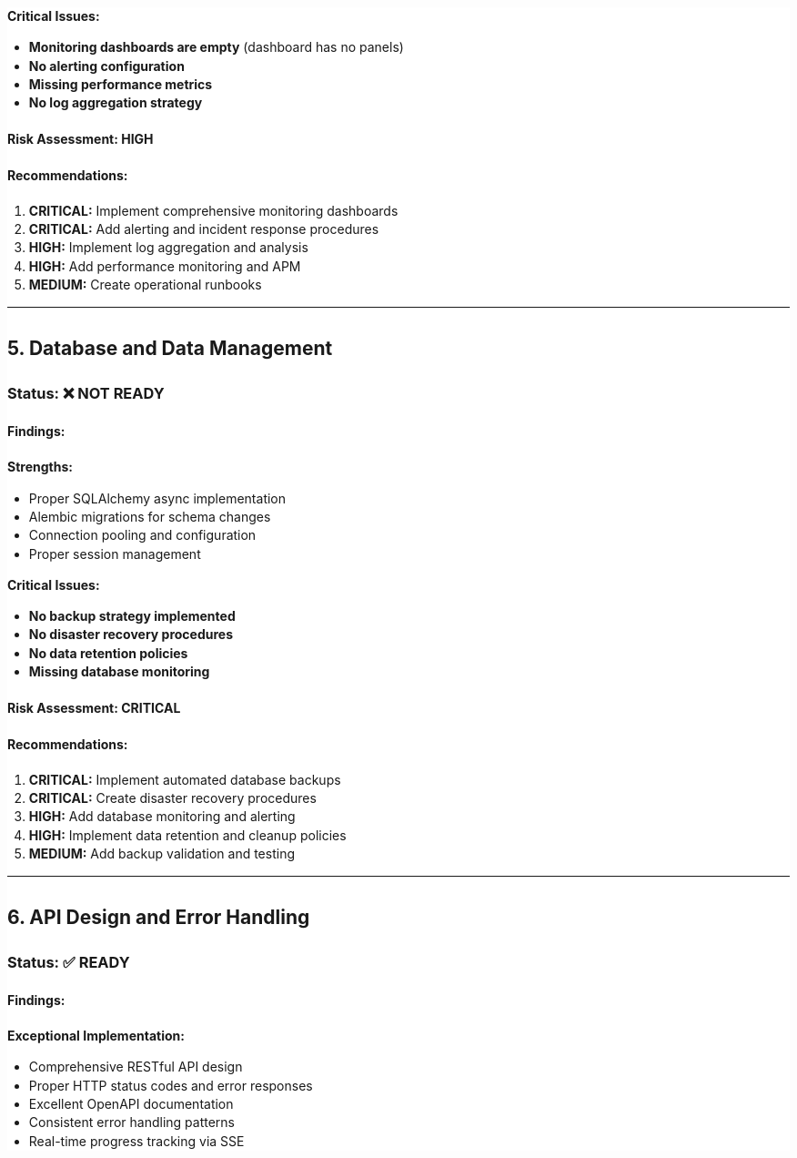 **Critical Issues:**
- **Monitoring dashboards are empty** (dashboard has no panels)
- **No alerting configuration**
- **Missing performance metrics**
- **No log aggregation strategy**

#### Risk Assessment: **HIGH**

#### Recommendations:
1. **CRITICAL:** Implement comprehensive monitoring dashboards
2. **CRITICAL:** Add alerting and incident response procedures
3. **HIGH:** Implement log aggregation and analysis
4. **HIGH:** Add performance monitoring and APM
5. **MEDIUM:** Create operational runbooks

---

## 5. Database and Data Management

### Status: ❌ NOT READY

#### Findings:
**Strengths:**
- Proper SQLAlchemy async implementation
- Alembic migrations for schema changes
- Connection pooling and configuration
- Proper session management

**Critical Issues:**
- **No backup strategy implemented**
- **No disaster recovery procedures**
- **No data retention policies**
- **Missing database monitoring**

#### Risk Assessment: **CRITICAL**

#### Recommendations:
1. **CRITICAL:** Implement automated database backups
2. **CRITICAL:** Create disaster recovery procedures
3. **HIGH:** Add database monitoring and alerting
4. **HIGH:** Implement data retention and cleanup policies
5. **MEDIUM:** Add backup validation and testing

---

## 6. API Design and Error Handling

### Status: ✅ READY

#### Findings:
**Exceptional Implementation:**
- Comprehensive RESTful API design
- Proper HTTP status codes and error responses
- Excellent OpenAPI documentation
- Consistent error handling patterns
- Real-time progress tracking via SSE

